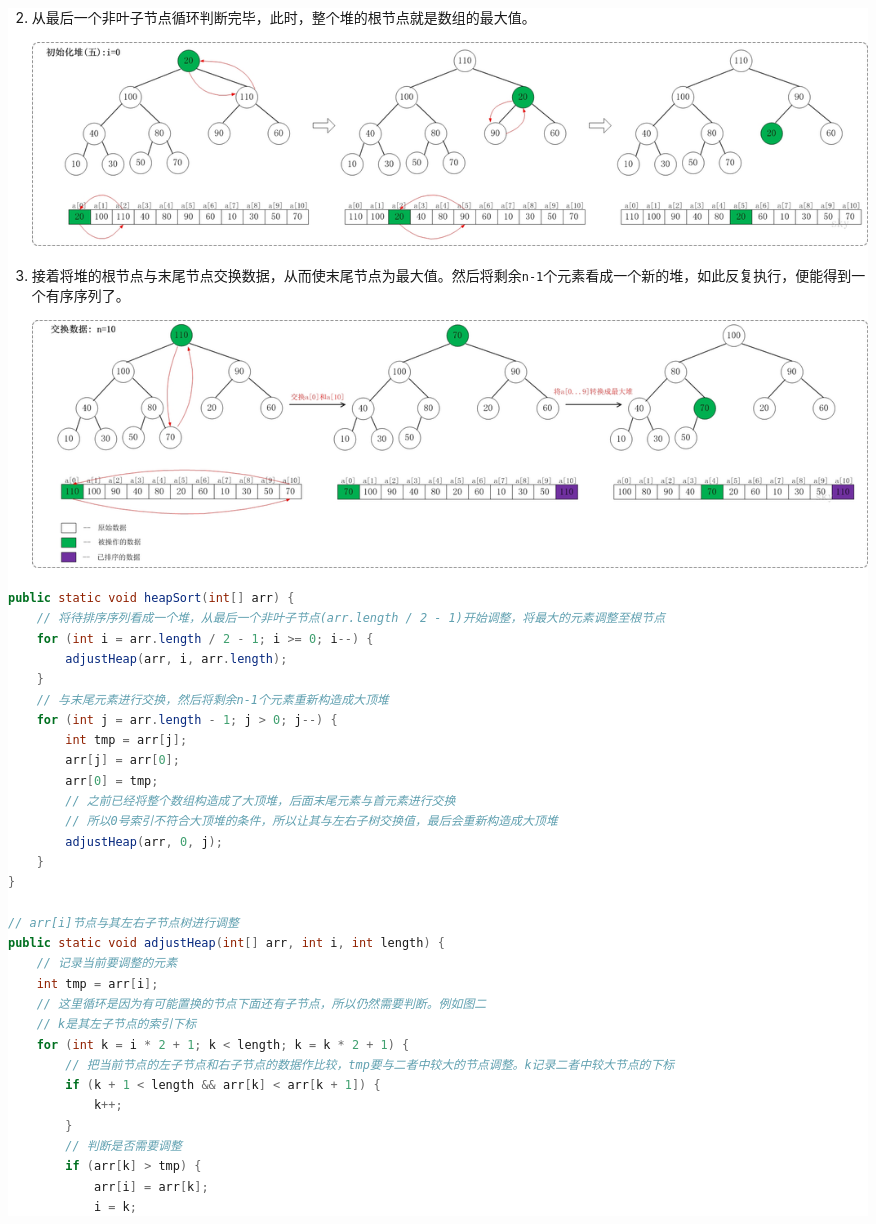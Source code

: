 2. 从最后一个非叶子节点循环判断完毕，此时，整个堆的根节点就是数组的最大值。

   ![](..\图片\6-04【数据结构和算法-算法】\2-7-2堆顶最大值.jpg)

3. 接着将堆的根节点与末尾节点交换数据，从而使末尾节点为最大值。然后将剩余`n-1`个元素看成一个新的堆，如此反复执行，便能得到一个有序序列了。

   ![](..\图片\6-04【数据结构和算法-算法】\2-7-3交换数据.jpg)


```java
public static void heapSort(int[] arr) {
    // 将待排序序列看成一个堆，从最后一个非叶子节点(arr.length / 2 - 1)开始调整，将最大的元素调整至根节点
    for (int i = arr.length / 2 - 1; i >= 0; i--) {
        adjustHeap(arr, i, arr.length);
    }
    // 与末尾元素进行交换，然后将剩余n-1个元素重新构造成大顶堆
    for (int j = arr.length - 1; j > 0; j--) {
        int tmp = arr[j];
        arr[j] = arr[0];
        arr[0] = tmp;
        // 之前已经将整个数组构造成了大顶堆，后面末尾元素与首元素进行交换
        // 所以0号索引不符合大顶堆的条件，所以让其与左右子树交换值，最后会重新构造成大顶堆
        adjustHeap(arr, 0, j);
    }
}

// arr[i]节点与其左右子节点树进行调整
public static void adjustHeap(int[] arr, int i, int length) {
    // 记录当前要调整的元素
    int tmp = arr[i];
    // 这里循环是因为有可能置换的节点下面还有子节点，所以仍然需要判断。例如图二
    // k是其左子节点的索引下标
    for (int k = i * 2 + 1; k < length; k = k * 2 + 1) {
        // 把当前节点的左子节点和右子节点的数据作比较，tmp要与二者中较大的节点调整。k记录二者中较大节点的下标
        if (k + 1 < length && arr[k] < arr[k + 1]) {
            k++;
        }
        // 判断是否需要调整
        if (arr[k] > tmp) {
            arr[i] = arr[k];
            i = k;
```